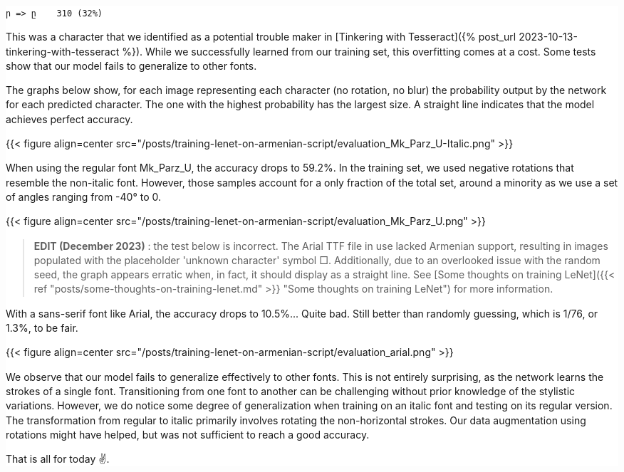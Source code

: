 ```
ր => ը    310 (32%)
```

This was a character that we identified as a potential trouble maker in [Tinkering with Tesseract]({% post_url 2023-10-13-tinkering-with-tesseract %}). While we successfully learned from our training set, this overfitting comes at a cost. Some tests show that our model fails to generalize to other fonts.

The graphs below show, for each image representing each character (no rotation, no blur) the probability output by the network for each predicted character. The one with the highest probability has the largest size. A straight line indicates that the model achieves perfect accuracy.

{{< figure align=center src="/posts/training-lenet-on-armenian-script/evaluation_Mk_Parz_U-Italic.png" >}}

When using the regular font Mk_Parz_U, the accuracy drops to 59.2%. In the training set, we used negative rotations that resemble the non-italic font. However, those samples account for a only fraction of the total set, around a minority as we use a set of angles ranging from -40° to 0.

{{< figure align=center src="/posts/training-lenet-on-armenian-script/evaluation_Mk_Parz_U.png" >}}

> **EDIT (December 2023)** : the test below is incorrect. The Arial TTF file in use lacked Armenian support, resulting in images populated with the placeholder 'unknown character' symbol □. Additionally, due to an overlooked issue with the random seed, the graph appears erratic when, in fact, it should display as a straight line. See [Some thoughts on training LeNet]({{< ref "posts/some-thoughts-on-training-lenet.md" >}} "Some thoughts on training LeNet") for more information.

With a sans-serif font like Arial, the accuracy drops to 10.5%... Quite bad. Still better than randomly guessing, which is 1/76, or 1.3%, to be fair.

{{< figure align=center src="/posts/training-lenet-on-armenian-script/evaluation_arial.png" >}}

We observe that our model fails to generalize effectively to other fonts. This is not entirely surprising, as the network learns the strokes of a single font. Transitioning from one font to another can be challenging without prior knowledge of the stylistic variations. However, we do notice some degree of generalization when training on an italic font and testing on its regular version. The transformation from regular to italic primarily involves rotating the non-horizontal strokes. Our data augmentation using rotations might have helped, but was not sufficient to reach a good accuracy.

That is all for today ✌.

[^1]: LeCun, Y., Bottou, L., Bengio, Y. & Haffner, P. (1998). Gradient-Based Learning Applied to Document Recognition. Proceedings of the IEEE (p./pp. 2278--2324).
[^2]: ["THE MNIST DATABASE of handwritten digits"](http://yann.lecun.com/exdb/mnist/). Yann LeCun, Courant Institute, NYU Corinna Cortes, Google Labs, New York Christopher J.C. Burges, Microsoft Research, Redmond.
[^3]: Kingma, Diederik P., and Jimmy Ba. "Adam: A method for stochastic optimization." arXiv preprint [arXiv:1412.6980](https://arxiv.org/abs/1412.6980) (2014).
[^4]: Dominic Masters, Carlo Luschi. "Revisiting Small Batch Training for Deep Neural Networks" arXiv preprint [arXiv:1804.07612](https://arxiv.org/abs/1804.07612) (2018).
[^5]: Glorot, Xavier & Bengio, Y.. (2010). Understanding the difficulty of training deep feedforward neural networks. Journal of Machine Learning Research - Proceedings Track. 9. 249-256.